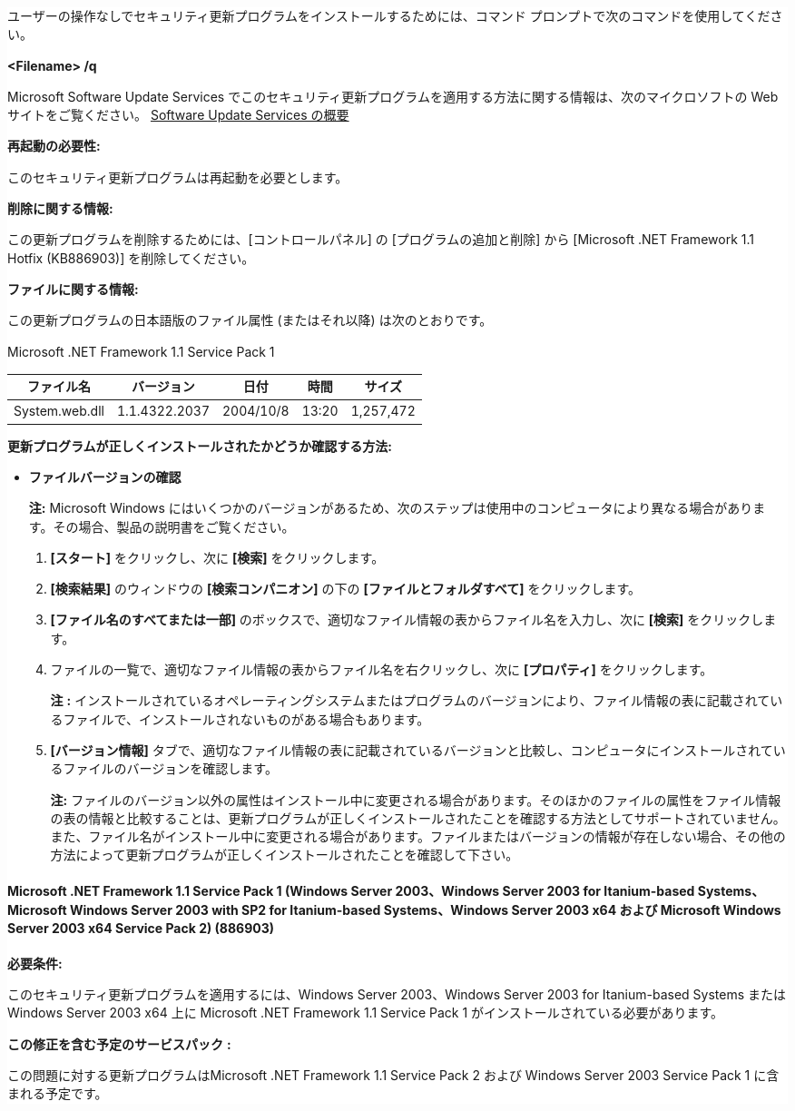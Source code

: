 ユーザーの操作なしでセキュリティ更新プログラムをインストールするためには、コマンド プロンプトで次のコマンドを使用してください。

**&lt;Filename&gt; /q**

Microsoft Software Update Services でこのセキュリティ更新プログラムを適用する方法に関する情報は、次のマイクロソフトの Web サイトをご覧ください。
[Software Update Services の概要](http://www.microsoft.com/japan/windowsserversystem/sus/susoverview.mspx)

**再起動の必要性:**

このセキュリティ更新プログラムは再起動を必要とします。

**削除に関する情報:**

この更新プログラムを削除するためには、\[コントロールパネル\] の \[プログラムの追加と削除\] から \[Microsoft .NET Framework 1.1 Hotfix (KB886903)\] を削除してください。

**ファイルに関する情報:**

この更新プログラムの日本語版のファイル属性 (またはそれ以降) は次のとおりです。

Microsoft .NET Framework 1.1 Service Pack 1

| ファイル名     | バージョン    | 日付      | 時間  | サイズ    |
|----------------|---------------|-----------|-------|-----------|
| System.web.dll | 1.1.4322.2037 | 2004/10/8 | 13:20 | 1,257,472 |

**更新プログラムが正しくインストールされたかどうか確認する方法:**

-   **ファイルバージョンの確認**

    **注:** Microsoft Windows にはいくつかのバージョンがあるため、次のステップは使用中のコンピュータにより異なる場合があります。その場合、製品の説明書をご覧ください。

    1.  **\[スタート\]** をクリックし、次に **\[検索\]** をクリックします。
    2.  **\[検索結果\]** のウィンドウの **\[検索コンパニオン\]** の下の **\[ファイルとフォルダすべて\]** をクリックします。
    3.  **\[ファイル名のすべてまたは一部\]** のボックスで、適切なファイル情報の表からファイル名を入力し、次に **\[検索\]** をクリックします。
    4.  ファイルの一覧で、適切なファイル情報の表からファイル名を右クリックし、次に **\[プロパティ\]** をクリックします。

        **注** **:** インストールされているオペレーティングシステムまたはプログラムのバージョンにより、ファイル情報の表に記載されているファイルで、インストールされないものがある場合もあります。

    5.  **\[バージョン情報\]** タブで、適切なファイル情報の表に記載されているバージョンと比較し、コンピュータにインストールされているファイルのバージョンを確認します。

        **注:** ファイルのバージョン以外の属性はインストール中に変更される場合があります。そのほかのファイルの属性をファイル情報の表の情報と比較することは、更新プログラムが正しくインストールされたことを確認する方法としてサポートされていません。また、ファイル名がインストール中に変更される場合があります。ファイルまたはバージョンの情報が存在しない場合、その他の方法によって更新プログラムが正しくインストールされたことを確認して下さい。

#### Microsoft .NET Framework 1.1 Service Pack 1 (Windows Server 2003、Windows Server 2003 for Itanium-based Systems、Microsoft Windows Server 2003 with SP2 for Itanium-based Systems、Windows Server 2003 x64 および Microsoft Windows Server 2003 x64 Service Pack 2) (886903)

**必要条件:**

このセキュリティ更新プログラムを適用するには、Windows Server 2003、Windows Server 2003 for Itanium-based Systems または Windows Server 2003 x64 上に Microsoft .NET Framework 1.1 Service Pack 1 がインストールされている必要があります。

**この修正を含む予定のサービスパック** **:**

この問題に対する更新プログラムはMicrosoft .NET Framework 1.1 Service Pack 2 および Windows Server 2003 Service Pack 1 に含まれる予定です。
